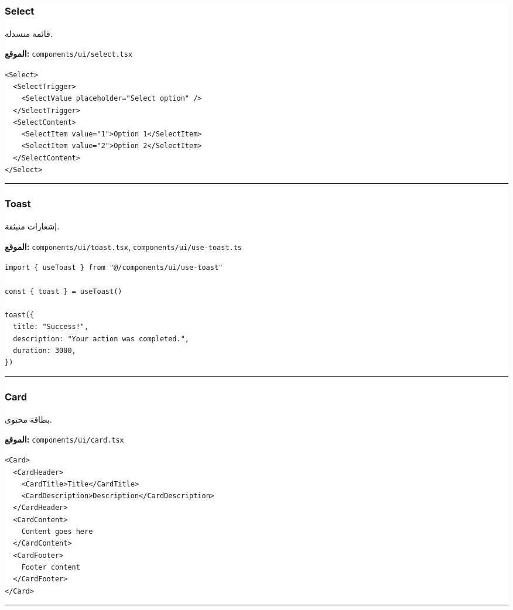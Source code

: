 
### Select
قائمة منسدلة.

**الموقع:** `components/ui/select.tsx`

```tsx
<Select>
  <SelectTrigger>
    <SelectValue placeholder="Select option" />
  </SelectTrigger>
  <SelectContent>
    <SelectItem value="1">Option 1</SelectItem>
    <SelectItem value="2">Option 2</SelectItem>
  </SelectContent>
</Select>
```

---

### Toast
إشعارات منبثقة.

**الموقع:** `components/ui/toast.tsx`, `components/ui/use-toast.ts`

```tsx
import { useToast } from "@/components/ui/use-toast"

const { toast } = useToast()

toast({
  title: "Success!",
  description: "Your action was completed.",
  duration: 3000,
})
```

---

### Card
بطاقة محتوى.

**الموقع:** `components/ui/card.tsx`

```tsx
<Card>
  <CardHeader>
    <CardTitle>Title</CardTitle>
    <CardDescription>Description</CardDescription>
  </CardHeader>
  <CardContent>
    Content goes here
  </CardContent>
  <CardFooter>
    Footer content
  </CardFooter>
</Card>
```

---